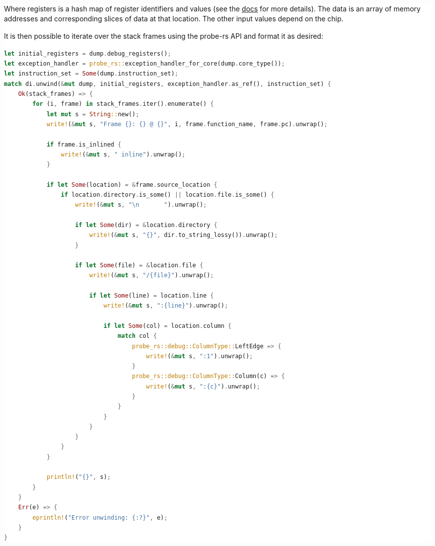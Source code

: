 Where registers is a hash map of register identifiers and values (see the [docs](https://docs.rs/probe-rs/latest/probe_rs/debug/debug_info/struct.DebugInfo.html) for more details). The data is an array of memory addresses and corresponding slices of data at that location. The other input values depend on the chip.

It is then possible to iterate over the stack frames using the probe-rs API and format it as desired:

```rust
let initial_registers = dump.debug_registers();
let exception_handler = probe_rs::exception_handler_for_core(dump.core_type());
let instruction_set = Some(dump.instruction_set);
match di.unwind(&mut dump, initial_registers, exception_handler.as_ref(), instruction_set) {
    Ok(stack_frames) => {
        for (i, frame) in stack_frames.iter().enumerate() {
            let mut s = String::new();
            write!(&mut s, "Frame {}: {} @ {}", i, frame.function_name, frame.pc).unwrap();

            if frame.is_inlined {
                write!(&mut s, " inline").unwrap();
            }

            if let Some(location) = &frame.source_location {
                if location.directory.is_some() || location.file.is_some() {
                    write!(&mut s, "\n       ").unwrap();

                    if let Some(dir) = &location.directory {
                        write!(&mut s, "{}", dir.to_string_lossy()).unwrap();
                    }

                    if let Some(file) = &location.file {
                        write!(&mut s, "/{file}").unwrap();

                        if let Some(line) = location.line {
                            write!(&mut s, ":{line}").unwrap();

                            if let Some(col) = location.column {
                                match col {
                                    probe_rs::debug::ColumnType::LeftEdge => {
                                        write!(&mut s, ":1").unwrap();
                                    }
                                    probe_rs::debug::ColumnType::Column(c) => {
                                        write!(&mut s, ":{c}").unwrap();
                                    }
                                }
                            }
                        }
                    }
                }
            }

            println!("{}", s);
        }
    }
    Err(e) => {
        eprintln!("Error unwinding: {:?}", e);
    }
}
```
